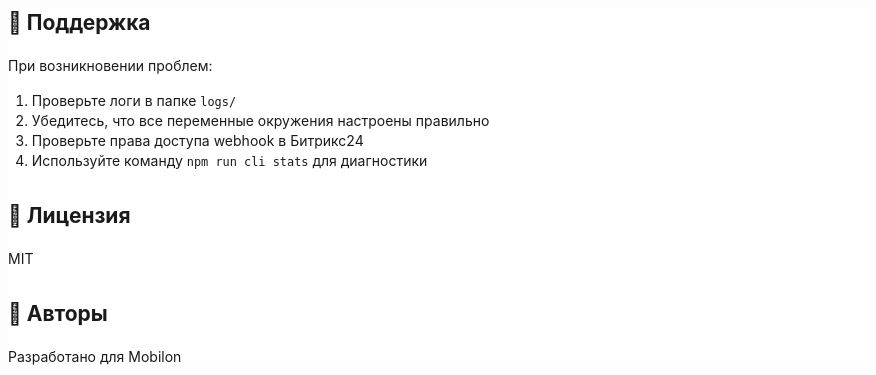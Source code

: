 ## 🤝 Поддержка

При возникновении проблем:

1. Проверьте логи в папке `logs/`
2. Убедитесь, что все переменные окружения настроены правильно
3. Проверьте права доступа webhook в Битрикс24
4. Используйте команду `npm run cli stats` для диагностики

## 📄 Лицензия

MIT

## 👥 Авторы

Разработано для Mobilon
